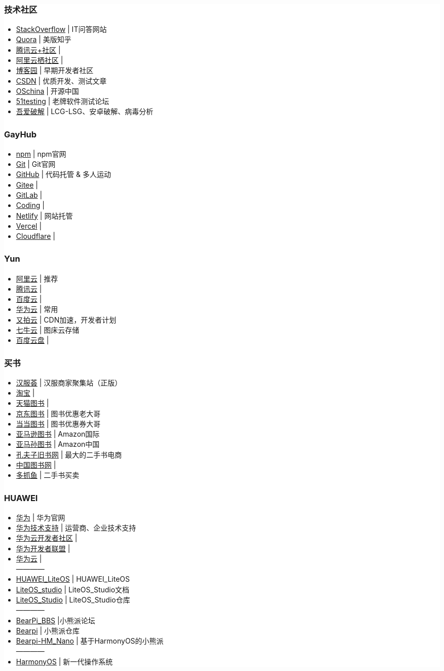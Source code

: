### 技术社区

- [StackOverflow](https://stackoverflow.com/) | IT问答网站
- [Quora](https://www.quora.com/) | 美版知乎
- [腾讯云+社区](https://cloud.tencent.com/developer) | 
- [阿里云栖社区](https://developer.aliyun.com/) | 
- [博客园](https://www.cnblogs.com/) | 早期开发者社区
- [CSDN](https://www.csdn.net/) | 优质开发、测试文章
- [OSchina](https://www.oschina.net/) | 开源中国
- [51testing](http://www.51testing.com/html/index.html) | 老牌软件测试论坛
- [吾爱破解](https://www.52pojie.cn/) | LCG-LSG、安卓破解、病毒分析

### GayHub

- [npm](https://www.npmjs.com/) | npm官网
- [Git](https://git-scm.com/) | Git官网
- [GitHub](https://github.com/) | 代码托管 & 多人运动
- [Gitee](https://gitee.com/) | 
- [GitLab](https://gitlab.com/) | 
- [Coding](https://coding.net/) | 
- [Netlify](https://www.netlify.com/) | 网站托管
- [Vercel](https://vercel.com/) | 
- [Cloudflare](https://www.cloudflare.com/) | 

### Yun

- [阿里云](https://www.aliyun.com/) | 推荐
- [腾讯云](https://cloud.tencent.com/) | 
- [百度云](https://cloud.baidu.com/) | 
- [华为云](https://www.huaweicloud.com/) | 常用
- [又拍云](https://www.upyun.com/) | CDN加速，开发者计划
- [七牛云](https://www.qiniu.com/) | 图床云存储
- [百度云盘](https://pan.baidu.com/) | 

### 买书

- [汉服荟](https://www.hanfugou.com/) | 汉服商家聚集站（正版）
- [淘宝](https://www.taobao.com/) | 
- [天猫图书](https://book.tmall.com/) | 
- [京东图书](https://book.jd.com/) | 图书优惠老大哥
- [当当图书](http://book.dangdang.com/) | 图书优惠券大哥
- [亚马逊图书](https://www.amazon.com/) | Amazon国际
- [亚马孙图书](https://www.amazon.cn/) | Amazon中国
- [孔夫子旧书网](https://www.kongfz.com/) | 最大的二手书电商
- [中国图书网](http://www.bookschina.com/) | 
- [多抓鱼](https://www.duozhuayu.com/) | 二手书买卖

### HUAWEI

- [华为](https://huawei.com/) | 华为官网
- [华为技术支持](https://support.huawei.com/) | 运营商、企业技术支持
- [华为云开发者社区](https://developer.huaweicloud.com/) | 
- [华为开发者联盟](https://developer.huawei.com/cn/) | 
- [华为云](https://www.huaweicloud.com/) |   
————  
- [HUAWEI_LiteOS](https://www.huawei.com/minisite/liteos/cn/index.html) | HUAWEI_LiteOS
- [LiteOS_studio](https://liteos.gitee.io/liteos_studio/) | LiteOS_Studio文档
- [LiteOS_Studio](https://gitee.com/LiteOS/) | LiteOS_Studio仓库  
————  
- [BearPi_BBS](https://bbs.huaweicloud.com/forum/forum-734-1.html) |小熊派论坛
- [Bearpi](https://gitee.com/bearpi/) | 小熊派仓库
- [Bearpi-HM_Nano](https://gitee.com/bearpi/bearpi-hm_nano) | 基于HarmonyOS的小熊派  
————  
- [HarmonyOS](https://www.harmonyos.com/) | 新一代操作系统